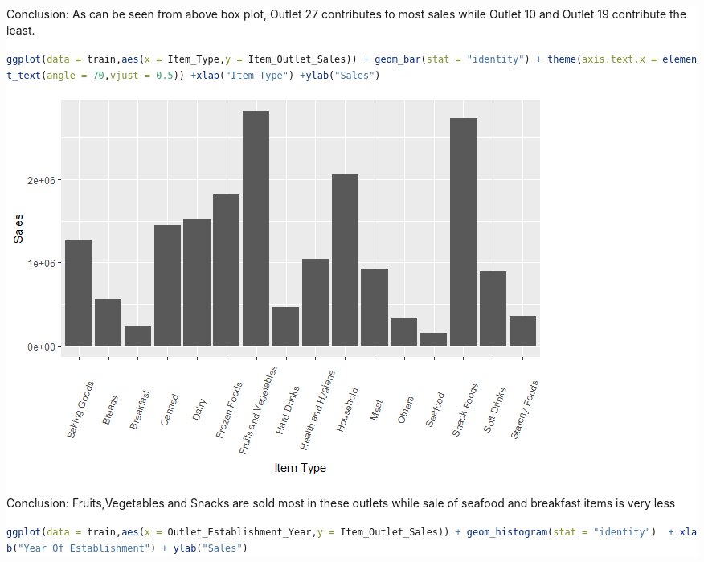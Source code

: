 Conclusion: As can be seen from above box plot, Outlet 27 contributes to most sales while Outlet 10 and Outlet 19 contribute the least.

``` r
ggplot(data = train,aes(x = Item_Type,y = Item_Outlet_Sales)) + geom_bar(stat = "identity") + theme(axis.text.x = element_text(angle = 70,vjust = 0.5)) +xlab("Item Type") +ylab("Sales")
```

![](Big_Mart_Sales_files/figure-markdown_github/unnamed-chunk-9-1.png)

Conclusion: Fruits,Vegetables and Snacks are sold most in these outlets while sale of seafood and breakfast items is very less

``` r
ggplot(data = train,aes(x = Outlet_Establishment_Year,y = Item_Outlet_Sales)) + geom_histogram(stat = "identity")  + xlab("Year Of Establishment") + ylab("Sales") 
```
